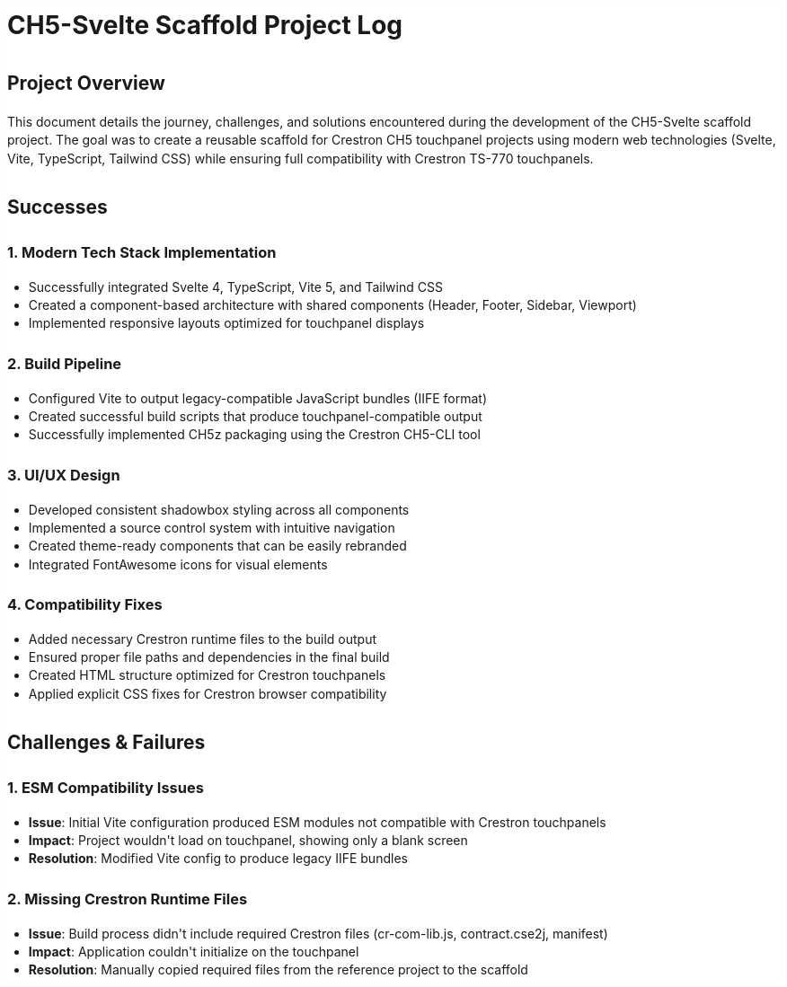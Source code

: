 # CH5-Svelte Scaffold Project Log

## Project Overview

This document details the journey, challenges, and solutions encountered during the development of the CH5-Svelte scaffold project. The goal was to create a reusable scaffold for Crestron CH5 touchpanel projects using modern web technologies (Svelte, Vite, TypeScript, Tailwind CSS) while ensuring full compatibility with Crestron TS-770 touchpanels.

## Successes

### 1. Modern Tech Stack Implementation
- Successfully integrated Svelte 4, TypeScript, Vite 5, and Tailwind CSS
- Created a component-based architecture with shared components (Header, Footer, Sidebar, Viewport)
- Implemented responsive layouts optimized for touchpanel displays

### 2. Build Pipeline
- Configured Vite to output legacy-compatible JavaScript bundles (IIFE format)
- Created successful build scripts that produce touchpanel-compatible output
- Successfully implemented CH5z packaging using the Crestron CH5-CLI tool

### 3. UI/UX Design
- Developed consistent shadowbox styling across all components
- Implemented a source control system with intuitive navigation
- Created theme-ready components that can be easily rebranded
- Integrated FontAwesome icons for visual elements

### 4. Compatibility Fixes
- Added necessary Crestron runtime files to the build output
- Ensured proper file paths and dependencies in the final build
- Created HTML structure optimized for Crestron touchpanels
- Applied explicit CSS fixes for Crestron browser compatibility

## Challenges & Failures

### 1. ESM Compatibility Issues
- **Issue**: Initial Vite configuration produced ESM modules not compatible with Crestron touchpanels
- **Impact**: Project wouldn't load on touchpanel, showing only a blank screen
- **Resolution**: Modified Vite config to produce legacy IIFE bundles

### 2. Missing Crestron Runtime Files
- **Issue**: Build process didn't include required Crestron files (cr-com-lib.js, contract.cse2j, manifest)
- **Impact**: Application couldn't initialize on the touchpanel
- **Resolution**: Manually copied required files from the reference project to the scaffold
